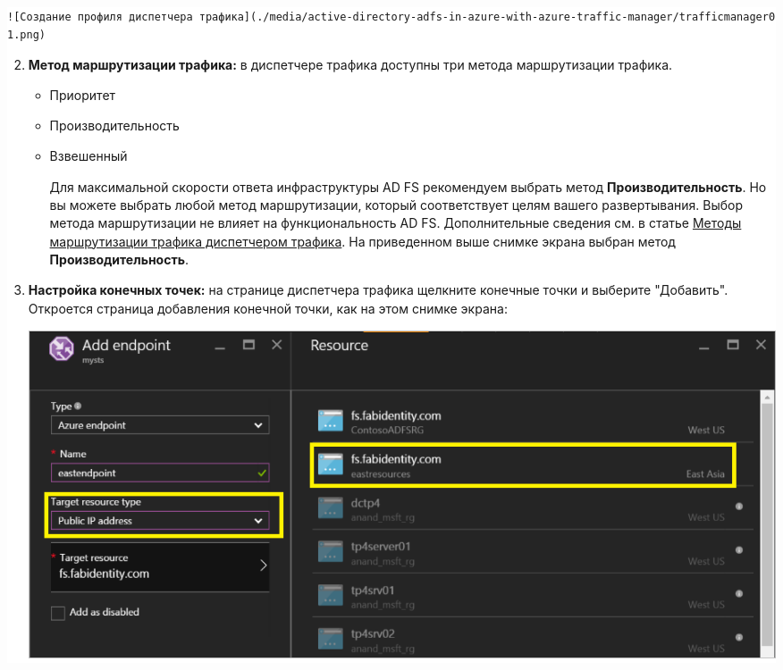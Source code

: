     ![Создание профиля диспетчера трафика](./media/active-directory-adfs-in-azure-with-azure-traffic-manager/trafficmanager01.png)
2. **Метод маршрутизации трафика:** в диспетчере трафика доступны три метода маршрутизации трафика.
   
   * Приоритет
   * Производительность
   * Взвешенный
     
     Для максимальной скорости ответа инфраструктуры AD FS рекомендуем выбрать метод **Производительность**. Но вы можете выбрать любой метод маршрутизации, который соответствует целям вашего развертывания. Выбор метода маршрутизации не влияет на функциональность AD FS. Дополнительные сведения см. в статье [Методы маршрутизации трафика диспетчером трафика](../traffic-manager/traffic-manager-routing-methods.md). На приведенном выше снимке экрана выбран метод **Производительность**.
3. **Настройка конечных точек:** на странице диспетчера трафика щелкните конечные точки и выберите "Добавить". Откроется страница добавления конечной точки, как на этом снимке экрана:
   
   ![Настройка конечных точек](./media/active-directory-adfs-in-azure-with-azure-traffic-manager/eastfsendpoint.png)
   